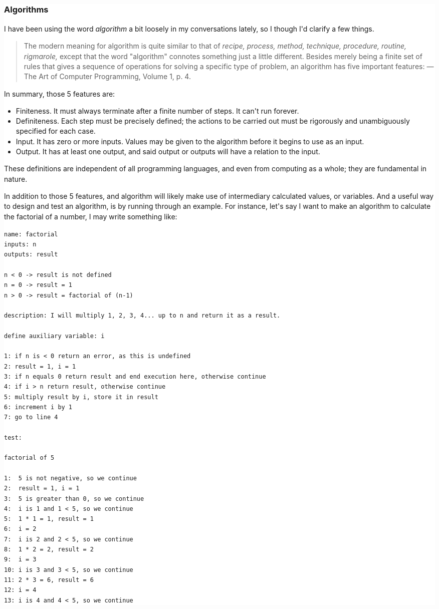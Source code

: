 ### Algorithms

I have been using the word _algorithm_ a bit loosely in my conversations lately, so I though I'd clarify a few things.

> The modern meaning for algorithm is quite similar to that of _recipe, process, method, technique, procedure, routine, rigmarole,_ except that the word "algorithm" connotes something just a little different. Besides merely being a finite set of rules that gives a sequence of operations for solving a specific type of problem, an algorithm has five important features: — The Art of Computer Programming, Volume 1, p. 4.

In summary, those 5 features are:

- Finiteness. It must always terminate after a finite number of steps. It can't run forever.
- Definiteness. Each step must be precisely defined; the actions to be carried out must be rigorously and unambiguously specified for each case.
- Input. It has zero or more inputs. Values may be given to the algorithm before it begins to use as an input.
- Output. It has at least one output, and said output or outputs will have a relation to the input.

These definitions are independent of all programming languages, and even from computing as a whole; they are fundamental in nature.

In addition to those 5 features, and algorithm will likely make use of intermediary calculated values, or variables. And a useful way to design and test an algorithm, is by running through an example. For instance, let's say I want to make an algorithm to calculate the factorial of a number, I may write something like:


```
name: factorial
inputs: n
outputs: result

n < 0 -> result is not defined
n = 0 -> result = 1
n > 0 -> result = factorial of (n-1)

description: I will multiply 1, 2, 3, 4... up to n and return it as a result.

define auxiliary variable: i

1: if n is < 0 return an error, as this is undefined
2: result = 1, i = 1
3: if n equals 0 return result and end execution here, otherwise continue
4: if i > n return result, otherwise continue
5: multiply result by i, store it in result
6: increment i by 1
7: go to line 4

test:

factorial of 5

1:  5 is not negative, so we continue
2:  result = 1, i = 1
3:  5 is greater than 0, so we continue
4:  i is 1 and 1 < 5, so we continue
5:  1 * 1 = 1, result = 1
6:  i = 2
7:  i is 2 and 2 < 5, so we continue
8:  1 * 2 = 2, result = 2
9:  i = 3
10: i is 3 and 3 < 5, so we continue
11: 2 * 3 = 6, result = 6
12: i = 4
13: i is 4 and 4 < 5, so we continue
```
